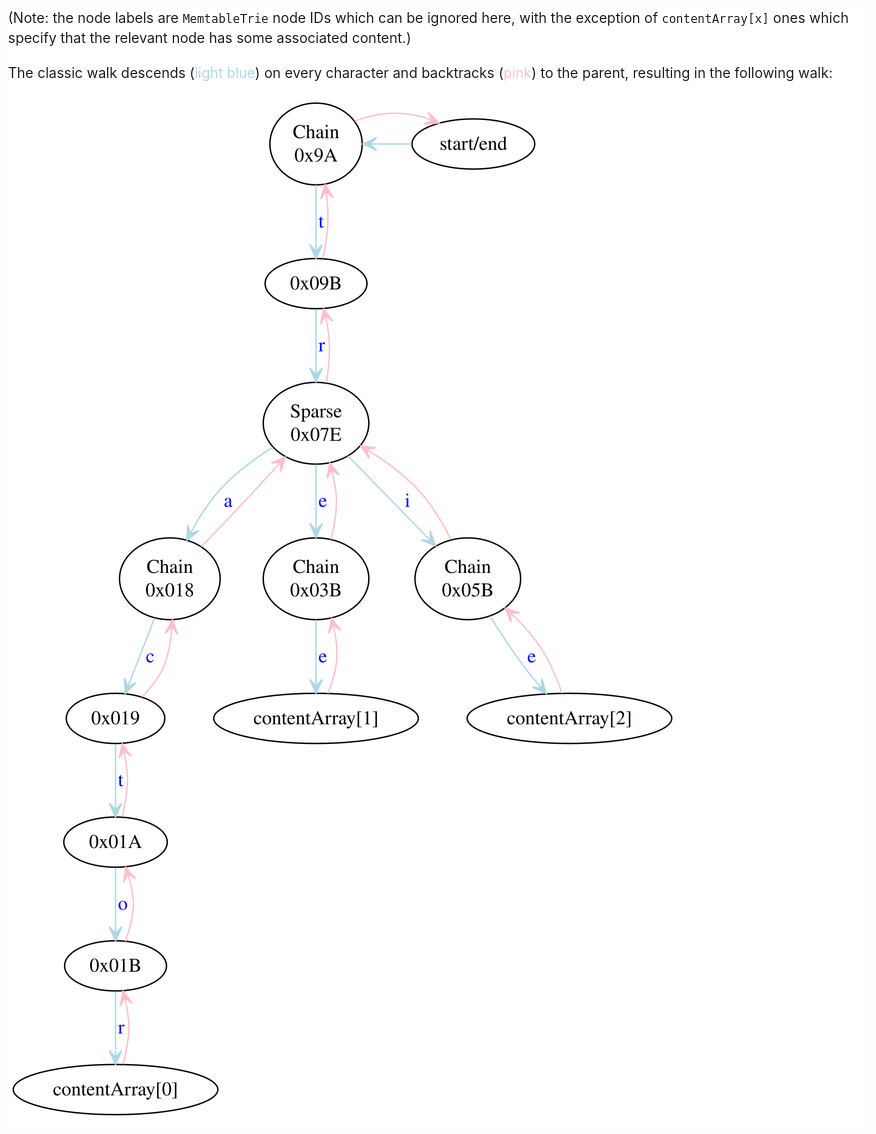 (Note: the node labels are `MemtableTrie` node IDs which can be ignored here, with the exception of `contentArray[x]` 
ones which specify that the relevant node has some associated content.)

The classic walk descends (<span style="color:lightblue">light blue</span>) on every character and backtracks 
(<span style="color:pink">pink</span>) to the parent, resulting in the following walk:

![graph](MemtableTrie.md.w2.svg)
